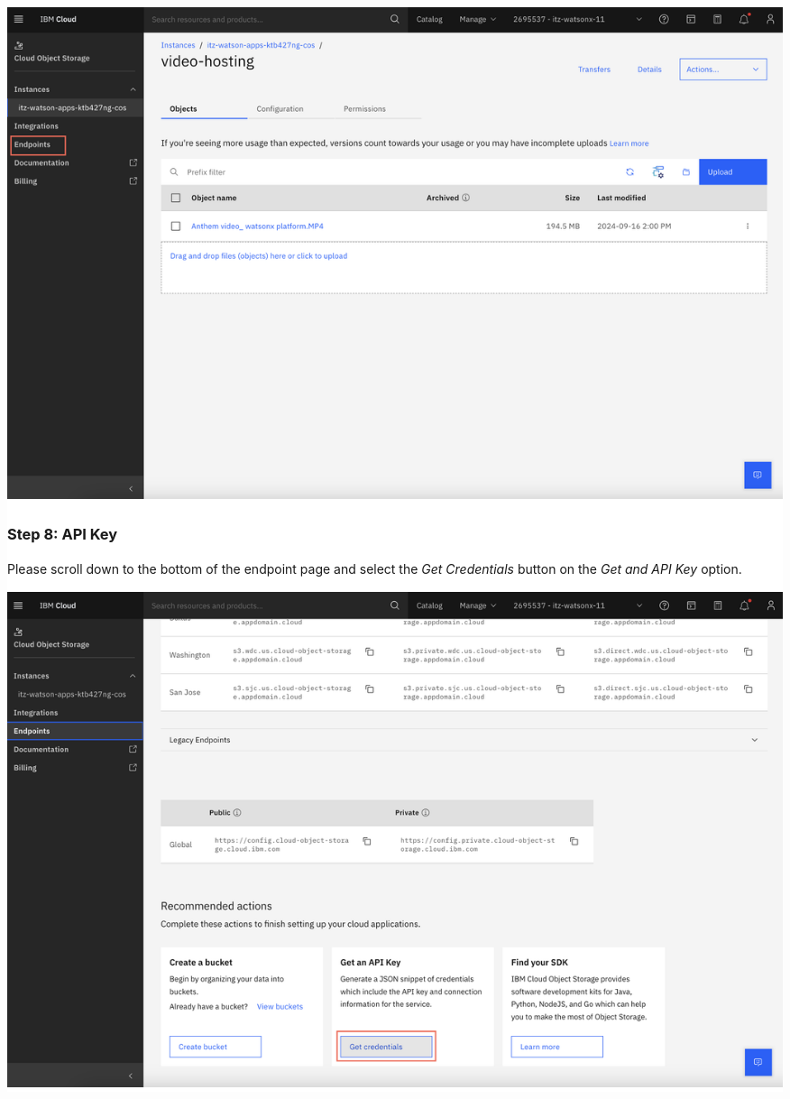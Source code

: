 ![](../assets/cos_url/6.png)

### **Step 8: API Key**

Please scroll down to the bottom of the endpoint page and select the *Get Credentials* button on the *Get and API Key* option.

![](../assets/cos_url/7.png)
